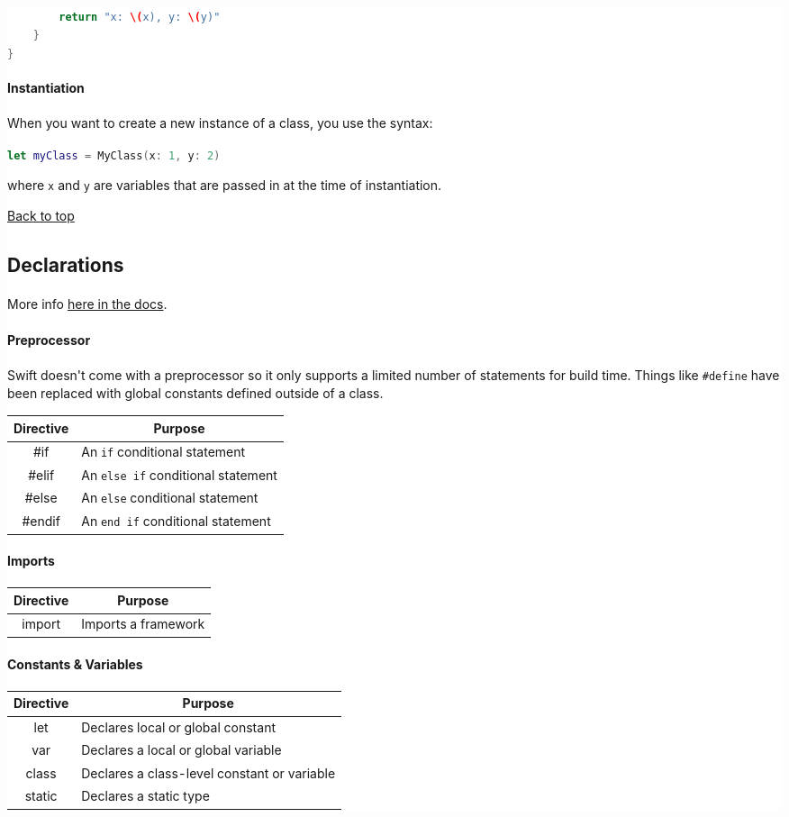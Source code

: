 ```swift
        return "x: \(x), y: \(y)"
    }
}
```

#### Instantiation

When you want to create a new instance of a class, you use the syntax:

```swift
let myClass = MyClass(x: 1, y: 2)
```

where `x` and `y` are variables that are passed in at the time of instantiation.

[Back to top](#swift-3-cheat-sheet)

## Declarations

More info [here in the docs](https://developer.apple.com/library/ios/documentation/swift/conceptual/Swift_Programming_Language/Declarations.html#//apple_ref/doc/uid/TP40014097-CH34-XID_704).

#### Preprocessor

Swift doesn't come with a preprocessor so it only supports a limited number of statements for build time. Things like `#define` have been replaced with global constants defined outside of a class.

Directive | Purpose
:---: | ---
| #if | An `if` conditional statement
| #elif | An `else if` conditional statement
| #else | An `else` conditional statement
| #endif | An `end if` conditional statement

#### Imports

Directive | Purpose
:---: | ---
| import | Imports a framework

#### Constants & Variables

Directive | Purpose
:---: | ---
| let | Declares local or global constant
| var | Declares a local or global variable
| class | Declares a class-level constant or variable
| static | Declares a static type
